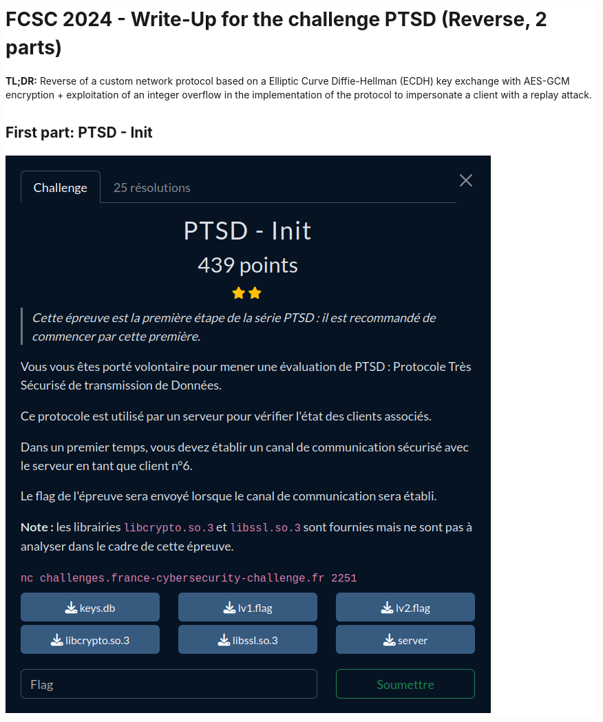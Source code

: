 # FCSC 2024 - Write-Up for the challenge PTSD (Reverse, 2 parts)

**TL;DR:** Reverse of a custom network protocol based on a Elliptic
Curve Diffie-Hellman (ECDH) key exchange with AES-GCM encryption +
exploitation of an integer overflow in the implementation of the
protocol to impersonate a client with a replay attack.

## First part: PTSD - Init

![challenge](./img/chall1.png)
